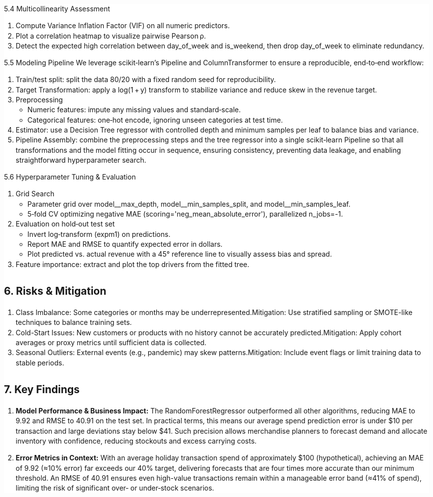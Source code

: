 5.4 Multicollinearity Assessment
1. Compute Variance Inflation Factor (VIF) on all numeric predictors.
2. Plot a correlation heatmap to visualize pairwise Pearson ρ.
3. Detect the expected high correlation between day_of_week and is_weekend, then drop day_of_week to eliminate redundancy.

5.5 Modeling Pipeline
We leverage scikit‑learn’s Pipeline and ColumnTransformer to ensure a reproducible, end‑to‑end workflow:
1. Train/test split: split the data 80/20 with a fixed random seed for reproducibility.
2. Target Transformation: apply a log(1 + y) transform to stabilize variance and reduce skew in the revenue target.
3. Preprocessing
    - Numeric features: impute any missing values and standard‑scale.
    - Categorical features: one‑hot encode, ignoring unseen categories at test time.
4. Estimator: use a Decision Tree regressor with controlled depth and minimum samples per leaf to balance bias and variance.
5. Pipeline Assembly: combine the preprocessing steps and the tree regressor into a single scikit‑learn Pipeline so that all transformations and the model fitting occur in sequence, ensuring consistency, preventing data leakage, and enabling straightforward hyperparameter search.

5.6 Hyperparameter Tuning & Evaluation
1. Grid Search
    - Parameter grid over model__max_depth, model__min_samples_split, and model__min_samples_leaf.
    - 5‑fold CV optimizing negative MAE (scoring='neg_mean_absolute_error'), parallelized n_jobs=-1.
2. Evaluation on hold‑out test set
    - Invert log‐transform (expm1) on predictions.
    - Report MAE and RMSE to quantify expected error in dollars.
    - Plot predicted vs. actual revenue with a 45° reference line to visually assess bias and spread.
3. Feature importance: extract and plot the top drivers from the fitted tree.

## 6. Risks & Mitigation
1. Class Imbalance: Some categories or months may be underrepresented.Mitigation: Use stratified sampling or SMOTE-like techniques to balance training sets.
2. Cold-Start Issues: New customers or products with no history cannot be accurately predicted.Mitigation: Apply cohort averages or proxy metrics until sufficient data is collected.
3. Seasonal Outliers: External events (e.g., pandemic) may skew patterns.Mitigation: Include event flags or limit training data to stable periods.

## 7. Key Findings
1. **Model Performance & Business Impact:** The RandomForestRegressor outperformed all other algorithms, reducing MAE to 9.92 and RMSE to 40.91 on the test set. In practical terms, this means our average spend prediction error is under $10 per transaction and large deviations stay below $41. Such precision allows merchandise planners to forecast demand and allocate inventory with confidence, reducing stockouts and excess carrying costs.

2. **Error Metrics in Context:** With an average holiday transaction spend of approximately $100 (hypothetical), achieving an MAE of 9.92 (≈10% error) far exceeds our 40% target, delivering forecasts that are four times more accurate than our minimum threshold. An RMSE of 40.91 ensures even high-value transactions remain within a manageable error band (≈41% of spend), limiting the risk of significant over‑ or under‑stock scenarios.
